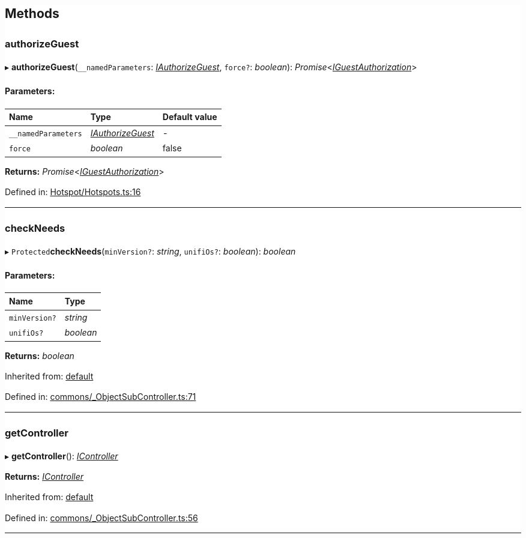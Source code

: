 ## Methods

### authorizeGuest

▸ **authorizeGuest**(`__namedParameters`: [*IAuthorizeGuest*](../interfaces/hotspot_iauthorizeguest.iauthorizeguest.md), `force?`: *boolean*): *Promise*<[*IGuestAuthorization*](../interfaces/hotspot_iguestauthorization.iguestauthorization.md)\>

#### Parameters:

Name | Type | Default value |
:------ | :------ | :------ |
`__namedParameters` | [*IAuthorizeGuest*](../interfaces/hotspot_iauthorizeguest.iauthorizeguest.md) | - |
`force` | *boolean* | false |

**Returns:** *Promise*<[*IGuestAuthorization*](../interfaces/hotspot_iguestauthorization.iguestauthorization.md)\>

Defined in: [Hotspot/Hotspots.ts:16](https://github.com/thib3113/unifi-client/blob/963dbf0/src/Hotspot/Hotspots.ts#L16)

___

### checkNeeds

▸ `Protected`**checkNeeds**(`minVersion?`: *string*, `unifiOs?`: *boolean*): *boolean*

#### Parameters:

Name | Type |
:------ | :------ |
`minVersion?` | *string* |
`unifiOs?` | *boolean* |

**Returns:** *boolean*

Inherited from: [default](commons__objectsubsite.default.md)

Defined in: [commons/_ObjectSubController.ts:71](https://github.com/thib3113/unifi-client/blob/963dbf0/src/commons/_ObjectSubController.ts#L71)

___

### getController

▸ **getController**(): [*IController*](../interfaces/icontroller.icontroller-1.md)

**Returns:** [*IController*](../interfaces/icontroller.icontroller-1.md)

Inherited from: [default](commons__objectsubsite.default.md)

Defined in: [commons/_ObjectSubController.ts:56](https://github.com/thib3113/unifi-client/blob/963dbf0/src/commons/_ObjectSubController.ts#L56)

___
